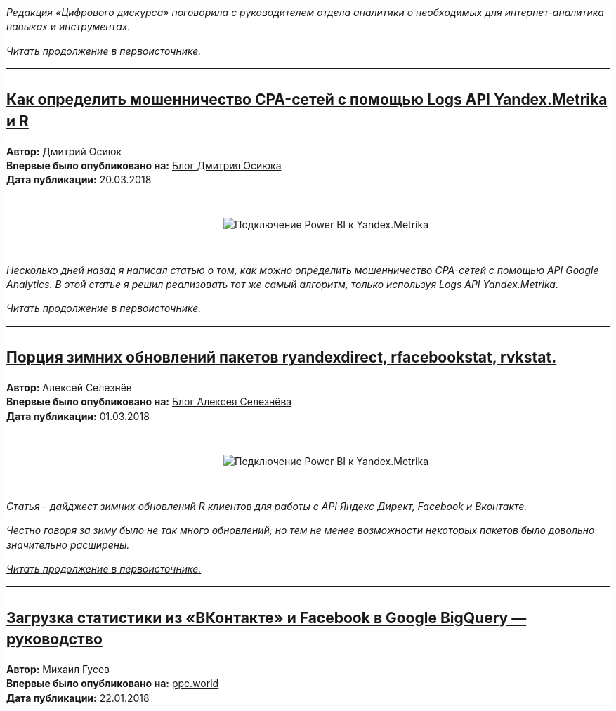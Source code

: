 <i>Редакция «Цифрового дискурса» поговорила с руководителем отдела аналитики о необходимых для интернет-аналитика навыках и инструментах. </i>

*[Читать продолжение в первоисточнике.](https://discourse.digital/blogs/kto-takie-internet-analitiki-i-kakimi-instrumentami-oni-polzuyutsya/)*

---
## [Как определить мошенничество CPA-сетей с помощью Logs API Yandex.Metrika и R](https://iosiuk.blogspot.com/2018/03/cpa-logs-api-yandexmetrika-r.html) <Br>
<b>Автор:</b> Дмитрий Осиюк <Br>
<b>Впервые было опубликовано на:</b> [Блог Дмитрия Осиюка](https://iosiuk.blogspot.com/) <Br>
<b>Дата публикации:</b> 20.03.2018 <Br>

<p align="center">
<img class="aligncenter" src="https://1.bp.blogspot.com/-iZUSFCIC27M/WrDHRljF_RI/AAAAAAAAXfg/rsfG84457g4pFJ3_gQ9xl1wJ9A47on0ugCLcBGAs/s640/%25D0%2591%25D0%25B5%25D0%25B7%2B%25D0%25BD%25D0%25B0%25D0%25B7%25D0%25B2%25D0%25B0%25D0%25BD%25D0%25B8%25D1%258F.png" align="middle" alt="Подключение Power BI к Yandex.Metrika" style="position: relative; width: 350px; margin-left: 50px; margin-top: 30px; margin-bottom: 30px;">
</p>

<i>Несколько дней назад я написал статью о том, [как можно определить мошенничество CPA-сетей с помощью API Google Analytics](https://iosiuk.blogspot.com/2018/03/cpa-google-analytics-r.html). В этой статье я решил реализовать тот же самый алгоритм, только используя Logs API Yandex.Metrika. </i>

*[Читать продолжение в первоисточнике.](https://iosiuk.blogspot.com/2018/03/cpa-logs-api-yandexmetrika-r.html)*

---
## [Порция зимних обновлений пакетов ryandexdirect, rfacebookstat, rvkstat.](https://alexeyseleznev.wordpress.com/2018/03/01/%d0%bf%d0%be%d1%80%d1%86%d0%b8%d1%8f-%d0%b7%d0%b8%d0%bc%d0%bd%d0%b8%d1%85-%d0%be%d0%b1%d0%bd%d0%be%d0%b2%d0%bb%d0%b5%d0%bd%d0%b8%d0%b9-%d0%bf%d0%b0%d0%ba%d0%b5%d1%82%d0%be%d0%b2-ryandexdirect-rfacebo/) <Br>
<b>Автор:</b> Алексей Селезнёв <Br>
<b>Впервые было опубликовано на:</b> [Блог Алексея Селезнёва](https://alexeyseleznev.wordpress.com/) <Br>
<b>Дата публикации:</b> 01.03.2018 <Br>

<p align="center">
<img class="aligncenter" src="http://vnimatelnostdetyam.com/wp-content/uploads/2016/12/8-910x480.jpg" align="middle" alt="Подключение Power BI к Yandex.Metrika" style="position: relative; width: 350px; margin-left: 50px; margin-top: 30px; margin-bottom: 30px;">
</p>

<i>Статья - дайджест зимних обновлений R клиентов для работы с API Яндекс Директ, Facebook и Вконтакте.</i>

<i>Честно говоря за зиму было не так много обновлений, но тем не менее возможности некоторых пакетов было довольно значительно расширены. </i>

*[Читать продолжение в первоисточнике.](https://alexeyseleznev.wordpress.com/2018/03/01/%d0%bf%d0%be%d1%80%d1%86%d0%b8%d1%8f-%d0%b7%d0%b8%d0%bc%d0%bd%d0%b8%d1%85-%d0%be%d0%b1%d0%bd%d0%be%d0%b2%d0%bb%d0%b5%d0%bd%d0%b8%d0%b9-%d0%bf%d0%b0%d0%ba%d0%b5%d1%82%d0%be%d0%b2-ryandexdirect-rfacebo/)*

---
## [Загрузка статистики из «ВКонтакте» и Facebook в Google BigQuery — руководство](https://ppc.world/articles/zagruzka-statistiki-iz-vkontakte-i-facebook-v-google-bigquery/) <Br>
<b>Автор:</b> Михаил Гусев <Br>
<b>Впервые было опубликовано на:</b> [ppc.world](https://ppc.world) <Br>
<b>Дата публикации:</b> 22.01.2018 <Br>
